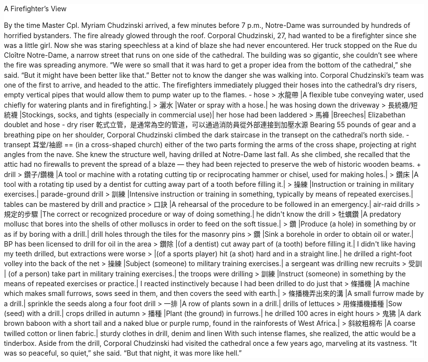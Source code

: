 A Firefighter’s View

By the time Master Cpl. Myriam Chudzinski arrived, a few minutes before 7 p.m., Notre-Dame was surrounded by hundreds of horrified bystanders. The fire already glowed through the roof.
Corporal Chudzinski, 27, had wanted to be a firefighter since she was a little girl. Now she was staring speechless at a kind of blaze she had never encountered.
Her truck stopped on the Rue du Cloître Notre-Dame, a narrow street that runs on one side of the cathedral. The building was so gigantic, she couldn’t see where the fire was spreading anymore.
“We were so small that it was hard to get a proper idea from the bottom of the cathedral,” she said. “But it might have been better like that.”
Better not to know the danger she was walking into.
Corporal Chudzinski’s team was one of the first to arrive, and headed to the attic. The firefighters immediately plugged their hoses into the cathedral’s dry risers, empty vertical pipes that would allow them to pump water up to the flames.
	- hose
		> 水龍帶 |A flexible tube conveying water, used chiefly for watering plants and in firefighting.|
		> 灑水 |Water or spray with a hose.| he was hosing down the driveway
		> 長統襪/短統襪 |Stockings, socks, and tights (especially in commercial use)| her hose had been laddered
		> 馬褲 |Breeches| Elizabethan doublet and hose
	- dry riser 乾式立管，是通常為空的管道，可以通過消防員從外部連接到加壓水源
Bearing 55 pounds of gear and a breathing pipe on her shoulder, Corporal Chudzinski climbed the dark staircase in the transept on the cathedral’s north side.
	- transept 耳堂/袖廊 == (in a cross-shaped church) either of the two parts forming the arms of the cross shape, projecting at right angles from the nave.
She knew the structure well, having drilled at Notre-Dame last fall. As she climbed, she recalled that the attic had no firewalls to prevent the spread of a blaze — they had been rejected to preserve the web of historic wooden beams.
	+ drill
		> 鑽子/鑽機 |A tool or machine with a rotating cutting tip or reciprocating hammer or chisel, used for making holes.|
		> 鑽床 |A tool with a rotating tip used by a dentist for cutting away part of a tooth before filling it.|
		> 操練 |Instruction or training in military exercises.| parade-ground drill
		> 訓練 |Intensive instruction or training in something, typically by means of repeated exercises.| tables can be mastered by drill and practice
		> 口訣 |A rehearsal of the procedure to be followed in an emergency.| air-raid drills
		> 規定的步驟 |The correct or recognized procedure or way of doing something.| he didn't know the drill
		> 牡蠣鑽 |A predatory mollusc that bores into the shells of other molluscs in order to feed on the soft tissue.|
		> 鑽 |Produce (a hole) in something by or as if by boring with a drill.| drill holes through the tiles for the masonry pins
		> 鑽 |Sink a borehole in order to obtain oil or water.| BP has been licensed to drill for oil in the area
		> 鑽除 |(of a dentist) cut away part of (a tooth) before filling it.| I didn't like having my teeth drilled, but extractions were worse
		> |(of a sports player) hit (a shot) hard and in a straight line.| he drilled a right-foot volley into the back of the net
		> 操練 |Subject (someone) to military training exercises.| a sergeant was drilling new recruits
		> 受訓 | (of a person) take part in military training exercises.| the troops were drilling
		> 訓練 |Instruct (someone) in something by the means of repeated exercises or practice.| I reacted instinctively because I had been drilled to do just that
		> 條播機 |A machine which makes small furrows, sows seed in them, and then covers the seed with earth.|
		> 條播機弄出來的溝 |A small furrow made by a drill.| sprinkle the seeds along a four foot drill
		> 一排 |A row of plants sown in a drill.| drills of lettuces
		> 用條播機播種 |Sow (seed) with a drill.| crops drilled in autumn
		> 播種 |Plant (the ground) in furrows.| he drilled 100 acres in eight hours
		> 鬼狒 |A dark brown baboon with a short tail and a naked blue or purple rump, found in the rainforests of West Africa.|
		> 斜紋粗棉布 |A coarse twilled cotton or linen fabric.| sturdy clothes in drill, denim and linen
With such intense flames, she realized, the attic would be a tinderbox.
Aside from the drill, Corporal Chudzinski had visited the cathedral once a few years ago, marveling at its vastness. “It was so peaceful, so quiet,” she said. “But that night, it was more like hell.”